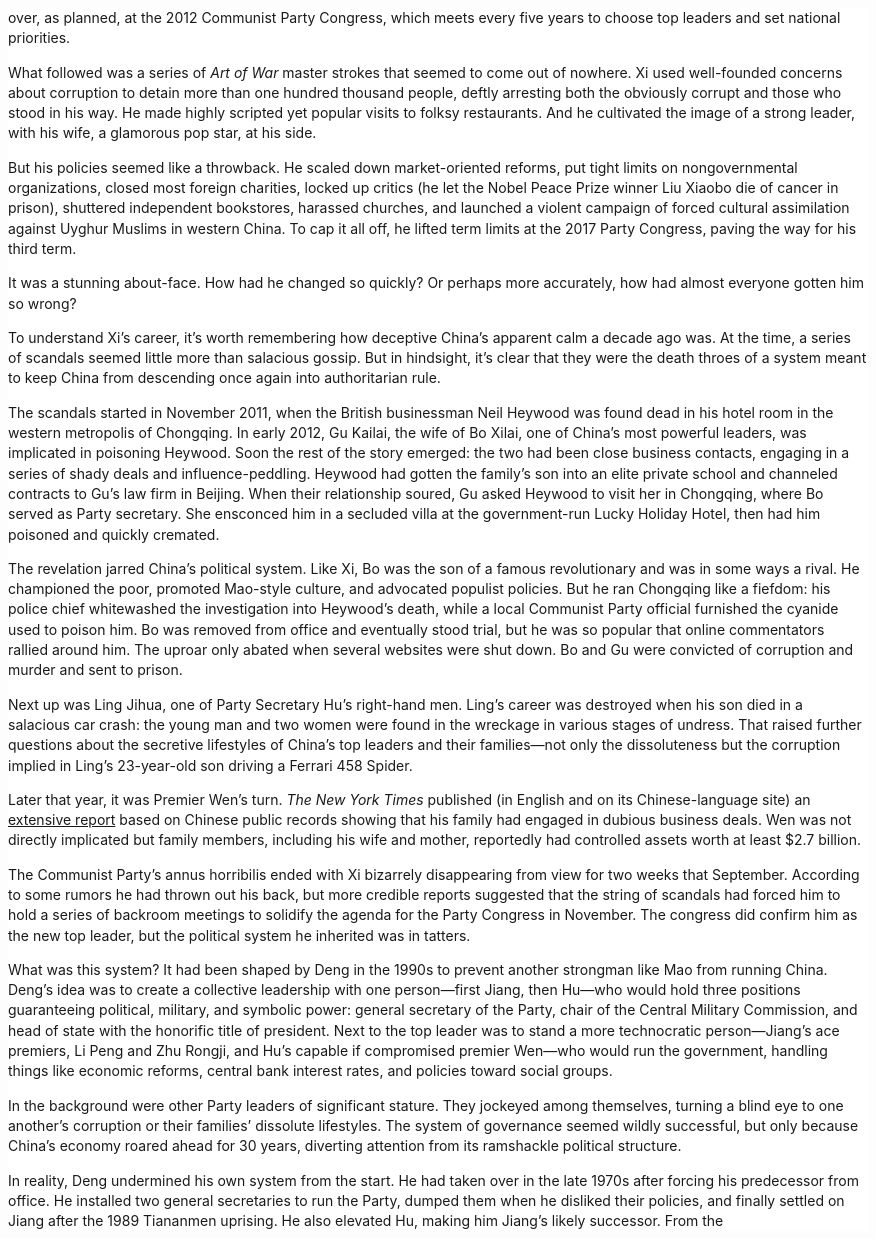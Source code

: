 over, as planned, at the 2012 Communist Party Congress, which meets every five years to choose top leaders and set national priorities.</p><p>What followed was a series of <em>Art of War</em> master strokes that seemed to come out of nowhere. Xi used well-founded concerns about corruption to detain more than one hundred thousand people, deftly arresting both the obviously corrupt and those who stood in his way. He made highly scripted yet popular visits to folksy restaurants. And he cultivated the image of a strong leader, with his wife, a glamorous pop star, at his side.</p><p>But his policies seemed like a throwback. He scaled down market-oriented reforms, put tight limits on nongovernmental organizations, closed most foreign charities, locked up critics (he let the Nobel Peace Prize winner Liu Xiaobo die of cancer in prison), shuttered independent bookstores, harassed churches, and launched a violent campaign of forced cultural assimilation against Uyghur Muslims in western China. To cap it all off, he lifted term limits at the 2017 Party Congress, paving the way for his third term.</p><p>It was a stunning about-face. How had he changed so quickly? Or perhaps more accurately, how had almost everyone gotten him so wrong?</p><p class="dropcap">To understand Xi’s career, it’s worth remembering how deceptive China’s apparent calm a decade ago was. At the time, a series of scandals seemed little more than salacious gossip. But in hindsight, it’s clear that they were the death throes of a system meant to keep China from descending once again into authoritarian rule.</p><p>The scandals started in November 2011, when the British businessman Neil Heywood was found dead in his hotel room in the western metropolis of Chongqing. In early 2012, Gu Kailai, the wife of Bo Xilai, one of China’s most powerful leaders, was implicated in poisoning Heywood. Soon the rest of the story emerged: the two had been close business contacts, engaging in a series of shady deals and influence-peddling. Heywood had gotten the family’s son into an elite private school and channeled contracts to Gu’s law firm in Beijing. When their relationship soured, Gu asked Heywood to visit her in Chongqing, where Bo served as Party secretary. She ensconced him in a secluded villa at the government-run Lucky Holiday Hotel, then had him poisoned and quickly cremated.</p><p>The revelation jarred China’s political system. Like Xi, Bo was the son of a famous revolutionary and was in some ways a rival. He championed the poor, promoted Mao-style culture, and advocated populist policies. But he ran Chongqing like a fiefdom: his police chief whitewashed the investigation into Heywood’s death, while a local Communist Party official furnished the cyanide used to poison him. Bo was removed from office and eventually stood trial, but he was so popular that online commentators rallied around him. The uproar only abated when several websites were shut down. Bo and Gu were convicted of corruption and murder and sent to prison.</p><p>Next up was Ling Jihua, one of Party Secretary Hu’s right-hand men. Ling’s career was destroyed when his son died in a salacious car crash: the young man and two women were found in the wreckage in various stages of undress. That raised further questions about the secretive lifestyles of China’s top leaders and their families—not only the dissoluteness but the corruption implied in Ling’s 23-year-old son driving a Ferrari 458 Spider.</p><p>Later that year, it was Premier Wen’s turn. <em>The New York Times</em> published (in English and on its Chinese-language site) an <a href="https://www.nytimes.com/2012/10/26/business/global/family-of-wen-jiabao-holds-a-hidden-fortune-in-china.html" target="_blank" rel="nofollow">extensive report</a> based on Chinese public records showing that his family had engaged in dubious business deals. Wen was not directly implicated but family members, including his wife and mother, reportedly had controlled assets worth at least $2.7 billion.</p><p>The Communist Party’s annus horribilis ended with Xi bizarrely disappearing from view for two weeks that September. According to some rumors he had thrown out his back, but more credible reports suggested that the string of scandals had forced him to hold a series of backroom meetings to solidify the agenda for the Party Congress in November. The congress did confirm him as the new top leader, but the political system he inherited was in tatters.</p><p>What was this system? It had been shaped by Deng in the 1990s to prevent another strongman like Mao from running China. Deng’s idea was to create a collective leadership with one person—first Jiang, then Hu—who would hold three positions guaranteeing political, military, and symbolic power: general secretary of the Party, chair of the Central Military Commission, and head of state with the honorific title of president. Next to the top leader was to stand a more technocratic person—Jiang’s ace premiers, Li Peng and Zhu Rongji, and Hu’s capable if compromised premier Wen—who would run the government, handling things like economic reforms, central bank interest rates, and policies toward social groups.</p><p>In the background were other Party leaders of significant stature. They jockeyed among themselves, turning a blind eye to one another’s corruption or their families’ dissolute lifestyles. The system of governance seemed wildly successful, but only because China’s economy roared ahead for 30 years, diverting attention from its ramshackle political structure.</p><p>In reality, Deng undermined his own system from the start. He had taken over in the late 1970s after forcing his predecessor from office. He installed two general secretaries to run the Party, dumped them when he disliked their policies, and finally settled on Jiang after the 1989 Tiananmen uprising. He also elevated Hu, making him Jiang’s likely successor. From the